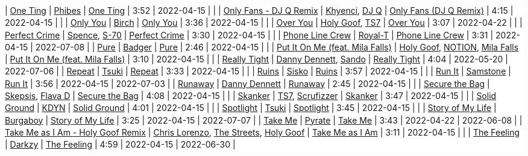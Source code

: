 | [One Ting](https://open.spotify.com/track/0kxVhuTPJMtAP3dj9Q7tuG) | [Phibes](https://open.spotify.com/artist/21VZgcYa29ZVvRQzmUNakx) | [One Ting](https://open.spotify.com/album/51lQCt9KSngVbAqR4Qvc8E) | 3:52 | 2022-04-15 |  |
| [Only Fans \- DJ Q Remix](https://open.spotify.com/track/2ETxl4UkDnOdaq7FUjFxkY) | [Khyenci](https://open.spotify.com/artist/6gUnqjogPaTSqt7cPC681p), [DJ Q](https://open.spotify.com/artist/7dDPt2xIGymSDddx80OfF1) | [Only Fans \(DJ Q Remix\)](https://open.spotify.com/album/7FxxeBsPGposcj65wnhYxP) | 4:15 | 2022-04-15 |  |
| [Only You](https://open.spotify.com/track/4HlC9ErrBHGjEDPD1YSjMe) | [Birch](https://open.spotify.com/artist/30XFjY5QiLhaU51gQGAKNv) | [Only You](https://open.spotify.com/album/6JYhu5VWLYjZYvKkNaLX1U) | 3:36 | 2022-04-15 |  |
| [Over You](https://open.spotify.com/track/7qm3YjedUCXH2p58VLwUHi) | [Holy Goof](https://open.spotify.com/artist/2gNmFyBanPG1slh2pHnCtU), [TS7](https://open.spotify.com/artist/4EV6hgVc6KD0SFOIJJLFki) | [Over You](https://open.spotify.com/album/2CGESyjnHOzZiisdclbMLr) | 3:07 | 2022-04-22 |  |
| [Perfect Crime](https://open.spotify.com/track/3F4LO2MlLyZ5oAJjpsw89J) | [Spence](https://open.spotify.com/artist/12QXpIHNMNQzZaCfBTVx0L), [S\-70](https://open.spotify.com/artist/2ADNw1kE3nu2uXTtEodACQ) | [Perfect Crime](https://open.spotify.com/album/6SKhGRv1ihw34UnldrZIbV) | 3:30 | 2022-04-15 |  |
| [Phone Line Crew](https://open.spotify.com/track/7e6FQw24bmpOrpaniB5MjC) | [Royal\-T](https://open.spotify.com/artist/0Eob3oXbs3eny5yHhM2QeW) | [Phone Line Crew](https://open.spotify.com/album/1JWbHpm5BXZe08CZUL2DBe) | 3:31 | 2022-04-15 | 2022-07-08 |
| [Pure](https://open.spotify.com/track/3Hw8clcor9ojrg1AqHHKxp) | [Badger](https://open.spotify.com/artist/4mnrcwjD8rgFeOzvXmkcw3) | [Pure](https://open.spotify.com/album/1S8CHaPPbF68PW1Y8E1V2t) | 2:46 | 2022-04-15 |  |
| [Put It On Me \(feat\. Mila Falls\)](https://open.spotify.com/track/1VO8LC2PyM13d1LxE6KLSc) | [Holy Goof](https://open.spotify.com/artist/2gNmFyBanPG1slh2pHnCtU), [NOTION](https://open.spotify.com/artist/1uRVM0wBdtyEuU582EeKJM), [Mila Falls](https://open.spotify.com/artist/5m1yocXnIqkhC8dyQQd6Ve) | [Put It On Me \(feat\. Mila Falls\)](https://open.spotify.com/album/23vTWjk8a8kz5XaH9Z2Z2U) | 3:10 | 2022-04-15 |  |
| [Really Tight](https://open.spotify.com/track/7ujg8bHt60KQSH5LrKaX9L) | [Danny Dennett](https://open.spotify.com/artist/5f7lKAhAKynUn5rDtKEYrZ), [Sando](https://open.spotify.com/artist/152q8WNuDxIG0nQRKUE5u8) | [Really Tight](https://open.spotify.com/album/4evpx8ar7Xbug4dVplQEuZ) | 4:04 | 2022-05-20 | 2022-07-06 |
| [Repeat](https://open.spotify.com/track/3Sexd25qv3yWod8ONwMbrM) | [Tsuki](https://open.spotify.com/artist/2yJbiseBZFvrCK5GueLnk7) | [Repeat](https://open.spotify.com/album/2AEe70g4XiNVguRpGEy9Iq) | 3:33 | 2022-04-15 |  |
| [Ruins](https://open.spotify.com/track/7ADvgniUzfEEh2eTqgpkz8) | [Sisko](https://open.spotify.com/artist/0helc55eMzPEXyUqV0qZt3) | [Ruins](https://open.spotify.com/album/01BZZCEXgzCdHDx8fWcVpv) | 3:57 | 2022-04-15 |  |
| [Run It](https://open.spotify.com/track/0sIdaWJNmPdm9bMjEWQ9o0) | [Samstone](https://open.spotify.com/artist/0akEEdGffTxMJpd0CMInhY) | [Run It](https://open.spotify.com/album/72Q8YF27WdFf70eWC4EtGf) | 3:56 | 2022-04-15 | 2022-07-03 |
| [Runaway](https://open.spotify.com/track/1r45o7mdZAhb0bUTomswKa) | [Danny Dennett](https://open.spotify.com/artist/5f7lKAhAKynUn5rDtKEYrZ) | [Runaway](https://open.spotify.com/album/3vxCX39NMN8rLdOGRbmCGI) | 2:45 | 2022-04-15 |  |
| [Secure the Bag](https://open.spotify.com/track/3cy2jsGqXCDVGyWzVQ9tu0) | [Skepsis](https://open.spotify.com/artist/6DnQYUjtYusK9QJts9HqSC), [Flava D](https://open.spotify.com/artist/682SntJ7VKoFfssPfDAmDZ) | [Secure the Bag](https://open.spotify.com/album/1r4AXEEkYShSDf7iGTNmuL) | 4:08 | 2022-04-15 |  |
| [Skanker](https://open.spotify.com/track/6h2bwZae3TtaQPN7H4Nzwr) | [TS7](https://open.spotify.com/artist/4EV6hgVc6KD0SFOIJJLFki), [Scrufizzer](https://open.spotify.com/artist/3JmGsgVoGUN1Ro1jLfi7k1) | [Skanker](https://open.spotify.com/album/1RCj9Ix2fIuV633QXLzJ48) | 3:47 | 2022-04-15 |  |
| [Solid Ground](https://open.spotify.com/track/5rPEJbUTX6yaznk9V78jQZ) | [KDYN](https://open.spotify.com/artist/3LzEsI7g7Siu0bVOBR0OLi) | [Solid Ground](https://open.spotify.com/album/6bVBjsTZcvTMDr5sjzgVsJ) | 4:01 | 2022-04-15 |  |
| [Spotlight](https://open.spotify.com/track/1tZJyJ6kx1ALJSM4EYDe45) | [Tsuki](https://open.spotify.com/artist/2yJbiseBZFvrCK5GueLnk7) | [Spotlight](https://open.spotify.com/album/3Ypt6xmMLao0waxTaj1zpa) | 3:45 | 2022-04-15 |  |
| [Story of My Life](https://open.spotify.com/track/6pGUQeCojl2Vn2Ul8pvaDt) | [Burgaboy](https://open.spotify.com/artist/2RqbEOyM1cly9xDaFqyVda) | [Story of My Life](https://open.spotify.com/album/67JZayjsdOB20YxgGKNmNI) | 3:25 | 2022-04-15 | 2022-07-07 |
| [Take Me](https://open.spotify.com/track/5x7FItoIkhDAAH0E3sZA3c) | [Pyrate](https://open.spotify.com/artist/7BIp16JztBSnvYceUedF0o) | [Take Me](https://open.spotify.com/album/4FuLhNgsflh3RNznQljG6p) | 3:43 | 2022-04-22 | 2022-06-08 |
| [Take Me as I Am \- Holy Goof Remix](https://open.spotify.com/track/7bPkaPxJFBqyieS9HtDx4Q) | [Chris Lorenzo](https://open.spotify.com/artist/7tm9Tuc70geXOOyKhtZHIj), [The Streets](https://open.spotify.com/artist/4GvOygVQquMaPm8oAc0vXi), [Holy Goof](https://open.spotify.com/artist/2gNmFyBanPG1slh2pHnCtU) | [Take Me as I Am](https://open.spotify.com/album/0ENUjXIwpXUtga0c4P1BHc) | 3:11 | 2022-04-15 |  |
| [The Feeling](https://open.spotify.com/track/1O6etlhQyBRj72rNJYhZye) | [Darkzy](https://open.spotify.com/artist/7Ecng98JLorpsVdazNr0Ry) | [The Feeling](https://open.spotify.com/album/0Dp87gJ8DtX815dX4JqdY5) | 4:59 | 2022-04-15 | 2022-06-30 |